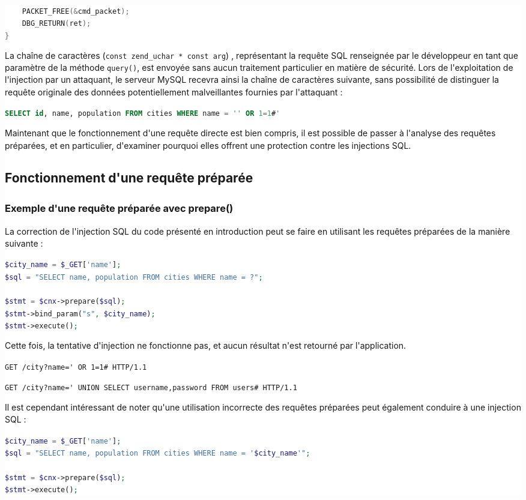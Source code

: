 ```c
    PACKET_FREE(&cmd_packet);
    DBG_RETURN(ret);
}
```

La chaîne de caractères (`const zend_uchar * const arg`) , représentant la requête SQL renseignée par le développeur en tant que paramètre de la méthode `query()`, est envoyée sans aucun traitement particulier en matière de sécurité. Lors de l'exploitation de l'injection par un attaquant, le serveur MySQL recevra ainsi la chaîne de caractères suivante, sans possibilité de distinguer la requête originale des données potentiellement malveillantes fournies par l'attaquant :&#x20;

```sql
SELECT id, name, population FROM cities WHERE name = '' OR 1=1#'
```

Maintenant que le fonctionnement d'une requête directe est bien compris, il est possible de passer à l'analyse des requêtes préparées, et en particulier, d'examiner pourquoi elles offrent une protection contre les injections SQL.

## Fonctionnement d'une requête préparée

### Exemple d'une requête préparée avec prepare()

La correction de l'injection SQL du code présenté en introduction peut se faire en utilisant les requêtes préparées de la manière suivante :&#x20;

```php
$city_name = $_GET['name'];
$sql = "SELECT name, population FROM cities WHERE name = ?";

$stmt = $cnx->prepare($sql);
$stmt->bind_param("s", $city_name);
$stmt->execute();
```

Cette fois, la tentative d'injection ne fonctionne pas, et aucun résultat n'est retourné par l'application.

```http
GET /city?name=' OR 1=1# HTTP/1.1
```

```http
GET /city?name=' UNION SELECT username,password FROM users# HTTP/1.1
```

Il est cependant intéressant de noter qu'une utilisation incorrecte des requêtes préparées peut également conduire à une injection SQL :&#x20;

```php
$city_name = $_GET['name'];
$sql = "SELECT name, population FROM cities WHERE name = '$city_name'";

$stmt = $cnx->prepare($sql);
$stmt->execute();
```
